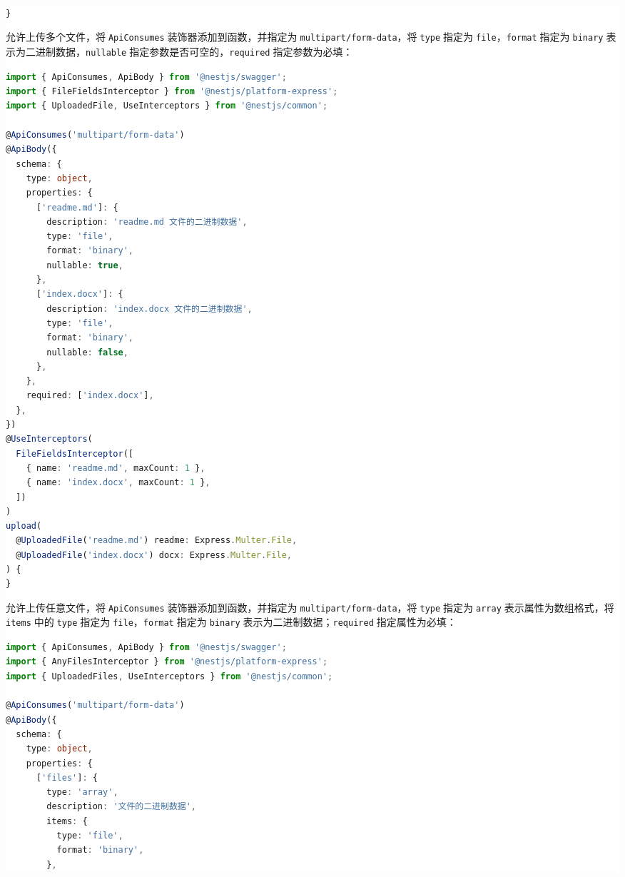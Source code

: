 ```typescript
}
```

允许上传多个文件，将 `ApiConsumes` 装饰器添加到函数，并指定为 `multipart/form-data`，将 `type` 指定为 `file`，`format` 指定为 `binary` 表示为二进制数据，`nullable` 指定参数是否可空的，`required` 指定参数为必填：

```typescript
import { ApiConsumes, ApiBody } from '@nestjs/swagger';
import { FileFieldsInterceptor } from '@nestjs/platform-express';
import { UploadedFile, UseInterceptors } from '@nestjs/common';

@ApiConsumes('multipart/form-data')
@ApiBody({
  schema: {
    type: object,
    properties: {
      ['readme.md']: {
        description: 'readme.md 文件的二进制数据',
        type: 'file',
        format: 'binary',
        nullable: true,
      },
      ['index.docx']: {
        description: 'index.docx 文件的二进制数据',
        type: 'file',
        format: 'binary',
        nullable: false,
      },
    },
    required: ['index.docx'],
  },
})
@UseInterceptors(
  FileFieldsInterceptor([
    { name: 'readme.md', maxCount: 1 },
    { name: 'index.docx', maxCount: 1 },
  ])
)
upload(
  @UploadedFile('readme.md') readme: Express.Multer.File,
  @UploadedFile('index.docx') docx: Express.Multer.File,
) {
}
```

允许上传任意文件，将 `ApiConsumes` 装饰器添加到函数，并指定为 `multipart/form-data`，将 `type` 指定为 `array` 表示属性为数组格式，将 `items` 中的 `type` 指定为 `file`，`format` 指定为 `binary` 表示为二进制数据；`required` 指定属性为必填：

```typescript
import { ApiConsumes, ApiBody } from '@nestjs/swagger';
import { AnyFilesInterceptor } from '@nestjs/platform-express';
import { UploadedFiles, UseInterceptors } from '@nestjs/common';

@ApiConsumes('multipart/form-data')
@ApiBody({
  schema: {
    type: object,
    properties: {
      ['files']: {
        type: 'array',
        description: '文件的二进制数据',
        items: {
          type: 'file',
          format: 'binary',
        },
```